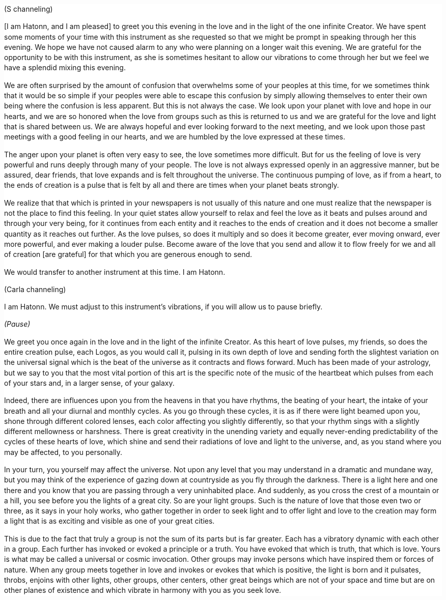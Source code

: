 <p class="channel-type">(S channeling)</p>
<p>[I am Hatonn, and I am pleased] to greet you this evening in the love and in the light of the one infinite Creator. We have spent some moments of your time with this instrument as she requested so that we might be prompt in speaking through her this evening. We hope we have not caused alarm to any who were planning on a longer wait this evening. We are grateful for the opportunity to be with this instrument, as she is sometimes hesitant to allow our vibrations to come through her but we feel we have a splendid mixing this evening.</p>
<p>We are often surprised by the amount of confusion that overwhelms some of your peoples at this time, for we sometimes think that it would be so simple if your peoples were able to escape this confusion by simply allowing themselves to enter their own being where the confusion is less apparent. But this is not always the case. We look upon your planet with love and hope in our hearts, and we are so honored when the love from groups such as this is returned to us and we are grateful for the love and light that is shared between us. We are always hopeful and ever looking forward to the next meeting, and we look upon those past meetings with a good feeling in our hearts, and we are humbled by the love expressed at these times.</p>
<p>The anger upon your planet is often very easy to see, the love sometimes more difficult. But for us the feeling of love is very powerful and runs deeply through many of your people. The love is not always expressed openly in an aggressive manner, but be assured, dear friends, that love expands and is felt throughout the universe. The continuous pumping of love, as if from a heart, to the ends of creation is a pulse that is felt by all and there are times when your planet beats strongly.</p>
<p>We realize that that which is printed in your newspapers is not usually of this nature and one must realize that the newspaper is not the place to find this feeling. In your quiet states allow yourself to relax and feel the love as it beats and pulses around and through your very being, for it continues from each entity and it reaches to the ends of creation and it does not become a smaller quantity as it reaches out further. As the love pulses, so does it multiply and so does it become greater, ever moving onward, ever more powerful, and ever making a louder pulse. Become aware of the love that you send and allow it to flow freely for we and all of creation [are grateful] for that which you are generous enough to send.</p>
<p>We would transfer to another instrument at this time. I am Hatonn.</p>
<p class="channel-type">(Carla channeling)</p>
<p>I am Hatonn. We must adjust to this instrument’s vibrations, if you will allow us to pause briefly.</p>
<p><em>(Pause)</em></p>
<p>We greet you once again in the love and in the light of the infinite Creator. As this heart of love pulses, my friends, so does the entire creation pulse, each Logos, as you would call it, pulsing in its own depth of love and sending forth the slightest variation on the universal signal which is the beat of the universe as it contracts and flows forward. Much has been made of your astrology, but we say to you that the most vital portion of this art is the specific note of the music of the heartbeat which pulses from each of your stars and, in a larger sense, of your galaxy.</p>
<p>Indeed, there are influences upon you from the heavens in that you have rhythms, the beating of your heart, the intake of your breath and all your diurnal and monthly cycles. As you go through these cycles, it is as if there were light beamed upon you, shone through different colored lenses, each color affecting you slightly differently, so that your rhythm sings with a slightly different mellowness or harshness. There is great creativity in the unending variety and equally never-ending predictability of the cycles of these hearts of love, which shine and send their radiations of love and light to the universe, and, as you stand where you may be affected, to you personally.</p>
<p>In your turn, you yourself may affect the universe. Not upon any level that you may understand in a dramatic and mundane way, but you may think of the experience of gazing down at countryside as you fly through the darkness. There is a light here and one there and you know that you are passing through a very uninhabited place. And suddenly, as you cross the crest of a mountain or a hill, you see before you the lights of a great city. So are your light groups. Such is the nature of love that those even two or three, as it says in your holy works, who gather together in order to seek light and to offer light and love to the creation may form a light that is as exciting and visible as one of your great cities.</p>
<p>This is due to the fact that truly a group is not the sum of its parts but is far greater. Each has a vibratory dynamic with each other in a group. Each further has invoked or evoked a principle or a truth. You have evoked that which is truth, that which is love. Yours is what may be called a universal or cosmic invocation. Other groups may invoke persons which have inspired them or forces of nature. When any group meets together in love and invokes or evokes that which is positive, the light is born and it pulsates, throbs, enjoins with other lights, other groups, other centers, other great beings which are not of your space and time but are on other planes of existence and which vibrate in harmony with you as you seek love.</p>